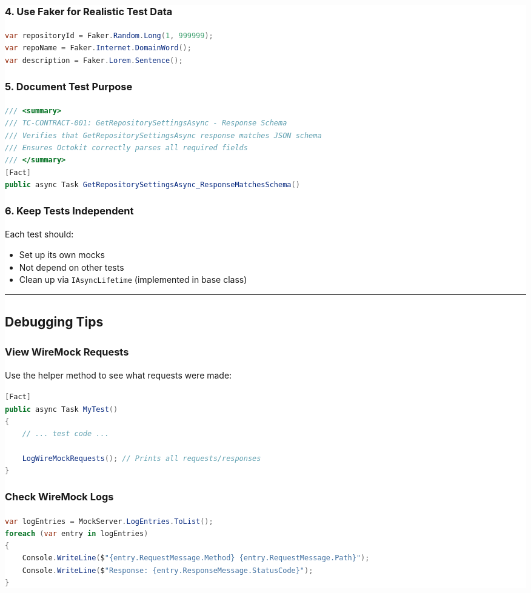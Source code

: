 ```csharp
```

### 4. Use Faker for Realistic Test Data

```csharp
var repositoryId = Faker.Random.Long(1, 999999);
var repoName = Faker.Internet.DomainWord();
var description = Faker.Lorem.Sentence();
```

### 5. Document Test Purpose

```csharp
/// <summary>
/// TC-CONTRACT-001: GetRepositorySettingsAsync - Response Schema
/// Verifies that GetRepositorySettingsAsync response matches JSON schema
/// Ensures Octokit correctly parses all required fields
/// </summary>
[Fact]
public async Task GetRepositorySettingsAsync_ResponseMatchesSchema()
```

### 6. Keep Tests Independent

Each test should:
- Set up its own mocks
- Not depend on other tests
- Clean up via `IAsyncLifetime` (implemented in base class)

---

## Debugging Tips

### View WireMock Requests

Use the helper method to see what requests were made:

```csharp
[Fact]
public async Task MyTest()
{
    // ... test code ...
    
    LogWireMockRequests(); // Prints all requests/responses
}
```

### Check WireMock Logs

```csharp
var logEntries = MockServer.LogEntries.ToList();
foreach (var entry in logEntries)
{
    Console.WriteLine($"{entry.RequestMessage.Method} {entry.RequestMessage.Path}");
    Console.WriteLine($"Response: {entry.ResponseMessage.StatusCode}");
}
```
